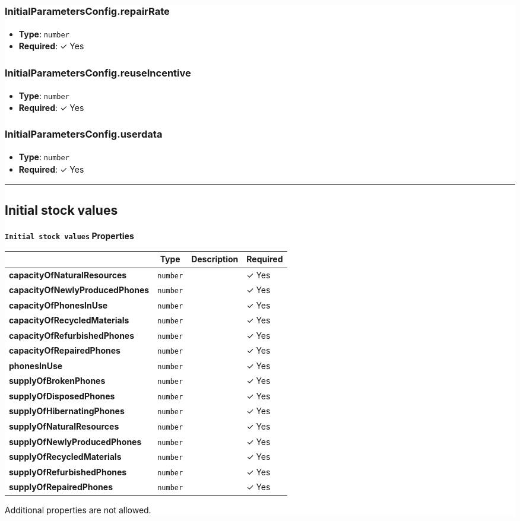 ### InitialParametersConfig.repairRate

* **Type**: `number`
* **Required**:  &#10003; Yes

### InitialParametersConfig.reuseIncentive

* **Type**: `number`
* **Required**:  &#10003; Yes

### InitialParametersConfig.userdata

* **Type**: `number`
* **Required**:  &#10003; Yes




---------------------------------------
<a name="reference-initialstocksconfig"></a>
## Initial stock values

**`Initial stock values` Properties**

|   |Type|Description|Required|
|---|---|---|---|
|**capacityOfNaturalResources**|`number`|| &#10003; Yes|
|**capacityOfNewlyProducedPhones**|`number`|| &#10003; Yes|
|**capacityOfPhonesInUse**|`number`|| &#10003; Yes|
|**capacityOfRecycledMaterials**|`number`|| &#10003; Yes|
|**capacityOfRefurbishedPhones**|`number`|| &#10003; Yes|
|**capacityOfRepairedPhones**|`number`|| &#10003; Yes|
|**phonesInUse**|`number`|| &#10003; Yes|
|**supplyOfBrokenPhones**|`number`|| &#10003; Yes|
|**supplyOfDisposedPhones**|`number`|| &#10003; Yes|
|**supplyOfHibernatingPhones**|`number`|| &#10003; Yes|
|**supplyOfNaturalResources**|`number`|| &#10003; Yes|
|**supplyOfNewlyProducedPhones**|`number`|| &#10003; Yes|
|**supplyOfRecycledMaterials**|`number`|| &#10003; Yes|
|**supplyOfRefurbishedPhones**|`number`|| &#10003; Yes|
|**supplyOfRepairedPhones**|`number`|| &#10003; Yes|

Additional properties are not allowed.
